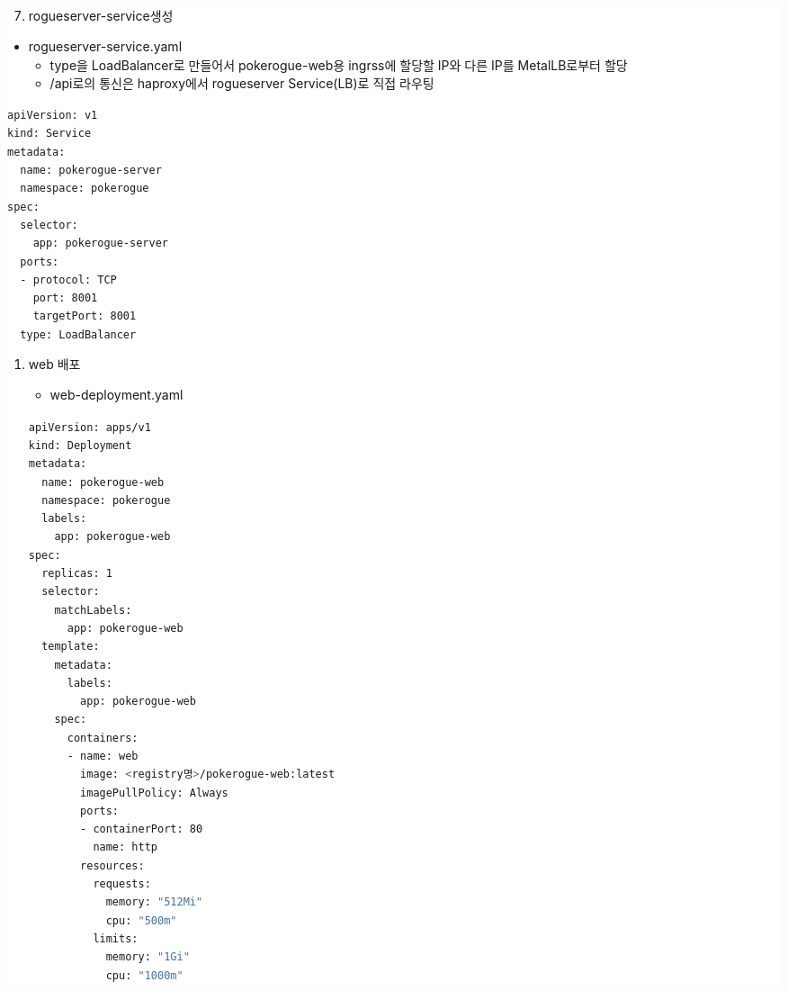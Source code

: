 
7. rogueserver-service생성

- rogueserver-service.yaml
    - type을 LoadBalancer로 만들어서 pokerogue-web용 ingrss에 할당할 IP와 다른 IP를 MetalLB로부터 할당
    - /api로의 통신은 haproxy에서 rogueserver Service(LB)로 직접 라우팅

```bash
apiVersion: v1
kind: Service
metadata:
  name: pokerogue-server
  namespace: pokerogue
spec:
  selector:
    app: pokerogue-server
  ports:
  - protocol: TCP
    port: 8001
    targetPort: 8001
  type: LoadBalancer
```

1. web 배포
    - web-deployment.yaml
    
    ```bash
    apiVersion: apps/v1
    kind: Deployment
    metadata:
      name: pokerogue-web
      namespace: pokerogue
      labels:
        app: pokerogue-web
    spec:
      replicas: 1
      selector:
        matchLabels:
          app: pokerogue-web
      template:
        metadata:
          labels:
            app: pokerogue-web
        spec:
          containers:
          - name: web
            image: <registry명>/pokerogue-web:latest
            imagePullPolicy: Always
            ports:
            - containerPort: 80
              name: http
            resources:
              requests:
                memory: "512Mi"
                cpu: "500m"
              limits:
                memory: "1Gi"
                cpu: "1000m"
    ```
    